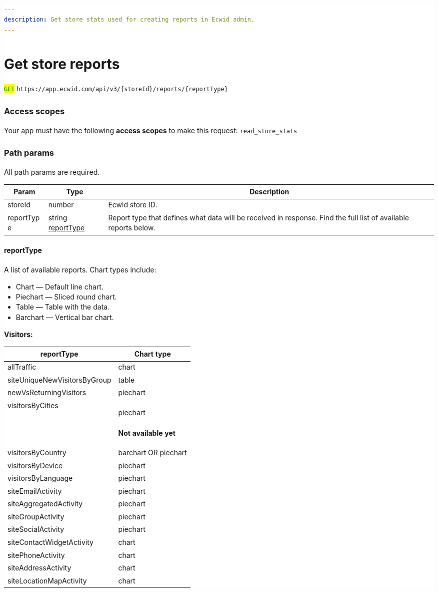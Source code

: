 ```yaml
---
description: Get store stats used for creating reports in Ecwid admin.
---
```


# Get store reports

<mark style="color:green;">`GET`</mark> `https://app.ecwid.com/api/v3/{storeId}/reports/{reportType}`

### Access scopes

Your app must have the following **access scopes** to make this request: `read_store_stats`

### Path params

All path params are required.

| Param      | Type                                                 | Description                                                                                                     |
| ---------- | ---------------------------------------------------- | --------------------------------------------------------------------------------------------------------------- |
| storeId    | number                                               | Ecwid store ID.                                                                                                 |
| reportType | string [reportType](get-store-reports.md#reporttype) | Report type that defines what data will be received in response. Find the full list of available reports below. |

#### reportType

A list of available reports. Chart types include:

* Chart — Default line chart.
* Piechart — Sliced round chart.
* Table — Table with the data.
* Barchart — Vertical bar chart.

**Visitors:**

| reportType                   | Сhart type                                                |
| ---------------------------- | --------------------------------------------------------- |
| allTraffic                   | chart                                                     |
| siteUniqueNewVisitorsByGroup | table                                                     |
| newVsReturningVisitors       | piechart                                                  |
| visitorsByCities             | <p>piechart<br><br><strong>Not available yet</strong></p> |
| visitorsByCountry            | barchart OR piechart                                      |
| visitorsByDevice             | piechart                                                  |
| visitorsByLanguage           | piechart                                                  |
| siteEmailActivity            | piechart                                                  |
| siteAggregatedActivity       | piechart                                                  |
| siteGroupActivity            | piechart                                                  |
| siteSocialActivity           | piechart                                                  |
| siteContactWidgetActivity    | chart                                                     |
| sitePhoneActivity            | chart                                                     |
| siteAddressActivity          | chart                                                     |
| siteLocationMapActivity      | chart                                                     |
